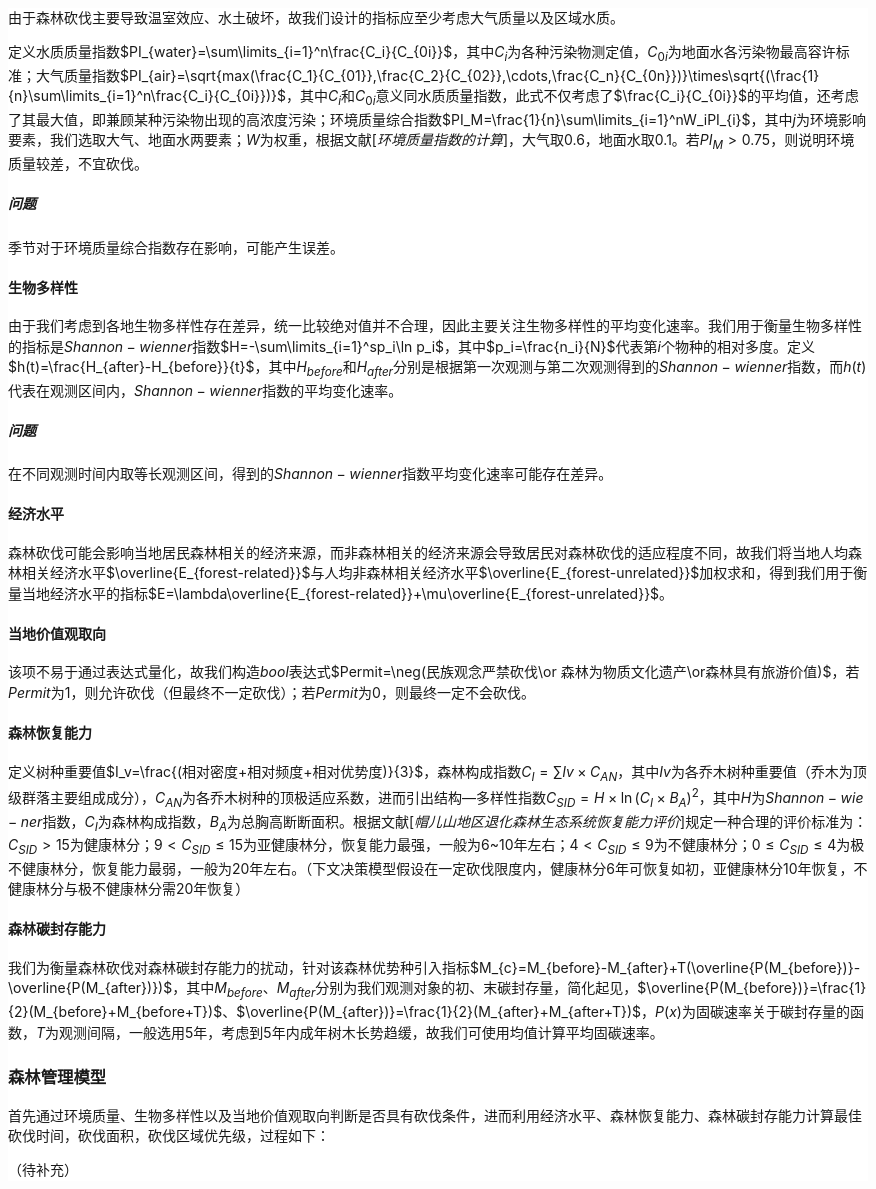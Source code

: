 由于森林砍伐主要导致温室效应、水土破坏，故我们设计的指标应至少考虑大气质量以及区域水质。

定义水质质量指数$PI_{water}=\sum\limits_{i=1}^n\frac{C_i}{C_{0i}}$，其中$C_i$为各种污染物测定值，$C_{0i}$为地面水各污染物最高容许标准；大气质量指数$PI_{air}=\sqrt{max(\frac{C_1}{C_{01}},\frac{C_2}{C_{02}},\cdots,\frac{C_n}{C_{0n}})}\times\sqrt{(\frac{1}{n}\sum\limits_{i=1}^n\frac{C_i}{C_{0i}})}$，其中$C_i$和$C_{0i}$意义同水质质量指数，此式不仅考虑了$\frac{C_i}{C_{0i}}$的平均值，还考虑了其最大值，即兼顾某种污染物出现的高浓度污染；环境质量综合指数$PI_M=\frac{1}{n}\sum\limits_{i=1}^nW_iPI_{i}$，其中$j$为环境影响要素，我们选取大气、地面水两要素；$W$为权重，根据文献$[环境质量指数的计算]$，大气取0.6，地面水取0.1。若$PI_M>0.75$，则说明环境质量较差，不宜砍伐。

##### 问题

季节对于环境质量综合指数存在影响，可能产生误差。

#### 生物多样性

由于我们考虑到各地生物多样性存在差异，统一比较绝对值并不合理，因此主要关注生物多样性的平均变化速率。我们用于衡量生物多样性的指标是$Shannon-wienner$指数$H=-\sum\limits_{i=1}^sp_i\ln p_i$，其中$p_i=\frac{n_i}{N}$代表第$i$个物种的相对多度。定义$h(t)=\frac{H_{after}-H_{before}}{t}$，其中$H_{before}$和$H_{after}$分别是根据第一次观测与第二次观测得到的$Shannon-wienner$指数，而$h(t)$代表在观测区间内，$Shannon-wienner$指数的平均变化速率。

##### 问题

在不同观测时间内取等长观测区间，得到的$Shannon-wienner$指数平均变化速率可能存在差异。

#### 经济水平

森林砍伐可能会影响当地居民森林相关的经济来源，而非森林相关的经济来源会导致居民对森林砍伐的适应程度不同，故我们将当地人均森林相关经济水平$\overline{E_{forest-related}}$与人均非森林相关经济水平$\overline{E_{forest-unrelated}}$加权求和，得到我们用于衡量当地经济水平的指标$E=\lambda\overline{E_{forest-related}}+\mu\overline{E_{forest-unrelated}}$。

#### 当地价值观取向

该项不易于通过表达式量化，故我们构造$bool$表达式$Permit=\neg(民族观念严禁砍伐\or 森林为物质文化遗产\or森林具有旅游价值)$，若$Permit$为1，则允许砍伐（但最终不一定砍伐）；若$Permit$为0，则最终一定不会砍伐。

#### 森林恢复能力

定义树种重要值$I_v=\frac{(相对密度+相对频度+相对优势度)}{3}$，森林构成指数$C_I=\sum Iv\times C_{AN}$，其中$Iv$为各乔木树种重要值（乔木为顶级群落主要组成成分），$C_{AN}$为各乔木树种的顶极适应系数，进而引出结构—多样性指数$C_{SID}=H\times\ln (C_I\times B_A)^2$，其中$H$为$Shannon-wie-ner$指数，$C_I$为森林构成指数，$B_A$为总胸高断断面积。根据文献$[帽儿山地区退化森林生态系统恢复能力评价]$规定一种合理的评价标准为：$C_{SID}>15$为健康林分；$9<C_{SID}\le 15$为亚健康林分，恢复能力最强，一般为6~10年左右；$4<C_{SID}\le 9$为不健康林分；$0\le C_{SID}\le4$为极不健康林分，恢复能力最弱，一般为20年左右。（下文决策模型假设在一定砍伐限度内，健康林分6年可恢复如初，亚健康林分10年恢复，不健康林分与极不健康林分需20年恢复）

#### 森林碳封存能力

我们为衡量森林砍伐对森林碳封存能力的扰动，针对该森林优势种引入指标$M_{c}=M_{before}-M_{after}+T(\overline{P(M_{before})}-\overline{P(M_{after})})$，其中$M_{before}$、$M_{after}$分别为我们观测对象的初、末碳封存量，简化起见，$\overline{P(M_{before})}=\frac{1}{2}(M_{before}+M_{before+T})$、$\overline{P(M_{after})}=\frac{1}{2}(M_{after}+M_{after+T})$，$P(x)$为固碳速率关于碳封存量的函数，$T$为观测间隔，一般选用5年，考虑到5年内成年树木长势趋缓，故我们可使用均值计算平均固碳速率。

### 森林管理模型

首先通过环境质量、生物多样性以及当地价值观取向判断是否具有砍伐条件，进而利用经济水平、森林恢复能力、森林碳封存能力计算最佳砍伐时间，砍伐面积，砍伐区域优先级，过程如下：

（待补充）


